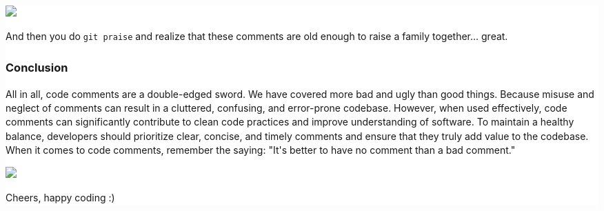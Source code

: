 <a href="https://labs.openai.com/s/tP8L20JaNKnSqV4iDmv4PD5I"><img class="dall-e" src="https://openai-labs-public-images-prod.azureedge.net/user-EdjyOaPT5S1BTvJpIGVzvTQx/generations/generation-tP8L20JaNKnSqV4iDmv4PD5I/image.webp"></a>

And then you do `git praise` and realize that these comments are old enough to raise a family together... great.

### Conclusion

All in all, code comments are a double-edged sword. We have covered more bad and ugly than good things. Because misuse and neglect of comments can result in a cluttered, confusing, and error-prone codebase. However, when used effectively, code comments can significantly contribute to clean code practices and improve understanding of software. To maintain a healthy balance, developers should prioritize clear, concise, and timely comments and ensure that they truly add value to the codebase. When it comes to code comments, remember the saying: "It's better to have no comment than a bad comment."

<a href="https://labs.openai.com/s/g7GDG9T19RZOMSr0Qw7TZepJ"><img class="dall-e" src="https://openai-labs-public-images-prod.azureedge.net/user-EdjyOaPT5S1BTvJpIGVzvTQx/generations/generation-g7GDG9T19RZOMSr0Qw7TZepJ/image.webp"></a>

Cheers, happy coding :)